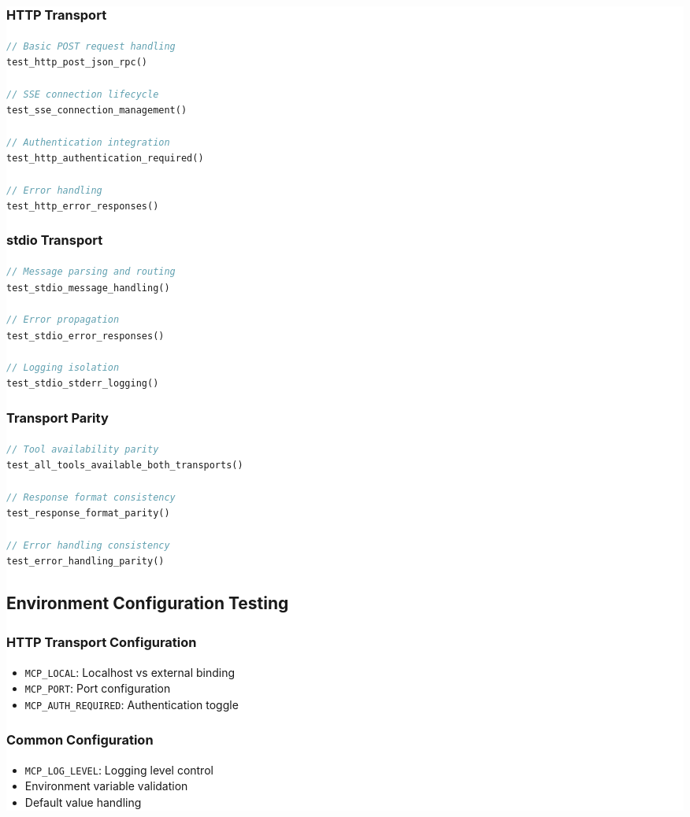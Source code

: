 ### HTTP Transport
```rust
// Basic POST request handling
test_http_post_json_rpc()

// SSE connection lifecycle
test_sse_connection_management()

// Authentication integration
test_http_authentication_required()

// Error handling
test_http_error_responses()
```

### stdio Transport
```rust
// Message parsing and routing
test_stdio_message_handling()

// Error propagation
test_stdio_error_responses()

// Logging isolation
test_stdio_stderr_logging()
```

### Transport Parity
```rust
// Tool availability parity
test_all_tools_available_both_transports()

// Response format consistency
test_response_format_parity()

// Error handling consistency
test_error_handling_parity()
```

## Environment Configuration Testing

### HTTP Transport Configuration
- `MCP_LOCAL`: Localhost vs external binding
- `MCP_PORT`: Port configuration
- `MCP_AUTH_REQUIRED`: Authentication toggle

### Common Configuration
- `MCP_LOG_LEVEL`: Logging level control
- Environment variable validation
- Default value handling
